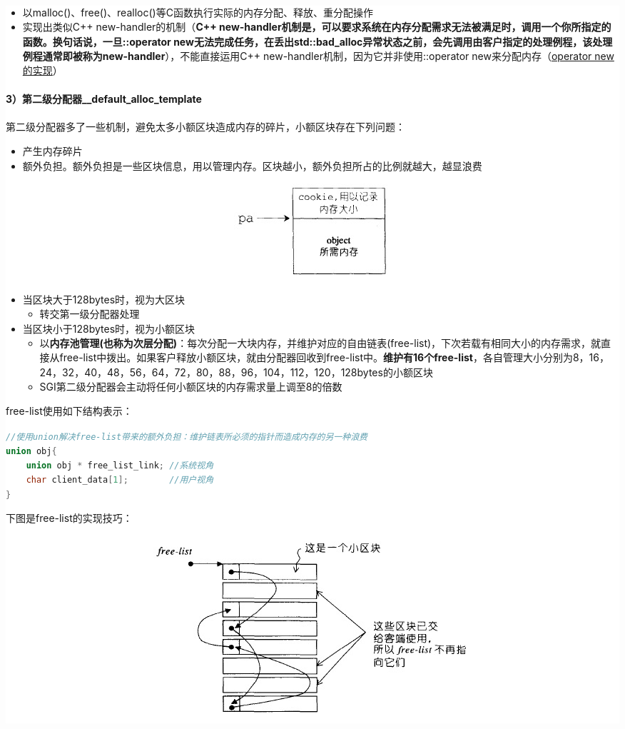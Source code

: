 * 以malloc()、free()、realloc()等C函数执行实际的内存分配、释放、重分配操作
* 实现出类似C++ new-handler的机制（**C++ new-handler机制是，可以要求系统在内存分配需求无法被满足时，调用一个你所指定的函数。换句话说，一旦::operator new无法完成任务，在丢出std::bad_alloc异常状态之前，会先调用由客户指定的处理例程，该处理例程通常即被称为new-handler**），不能直接运用C++ new-handler机制，因为它并非使用::operator new来分配内存（[operator new的实现](C++对象模型.md#3operator-new和operator-delete的实现)）

#### 3）第二级分配器__default_alloc_template

第二级分配器多了一些机制，避免太多小额区块造成内存的碎片，小额区块存在下列问题：

* 产生内存碎片
* 额外负担。额外负担是一些区块信息，用以管理内存。区块越小，额外负担所占的比例就越大，越显浪费

<div align="center"> <img src="./pic/stl-2-5.png"/> </div>

* 当区块大于128bytes时，视为大区块
    - 转交第一级分配器处理
* 当区块小于128bytes时，视为小额区块
    - 以**内存池管理(也称为次层分配)**：每次分配一大块内存，并维护对应的自由链表(free-list)，下次若载有相同大小的内存需求，就直接从free-list中拨出。如果客户释放小额区块，就由分配器回收到free-list中。**维护有16个free-list**，各自管理大小分别为8，16，24，32，40，48，56，64，72，80，88，96，104，112，120，128bytes的小额区块
    - SGI第二级分配器会主动将任何小额区块的内存需求量上调至8的倍数

free-list使用如下结构表示：

```c++
//使用union解决free-list带来的额外负担：维护链表所必须的指针而造成内存的另一种浪费
union obj{
    union obj * free_list_link; //系统视角
    char client_data[1];        //用户视角
}
```

下图是free-list的实现技巧：

<div align="center"> <img src="./pic/stl-2-6.png"/> </div>
